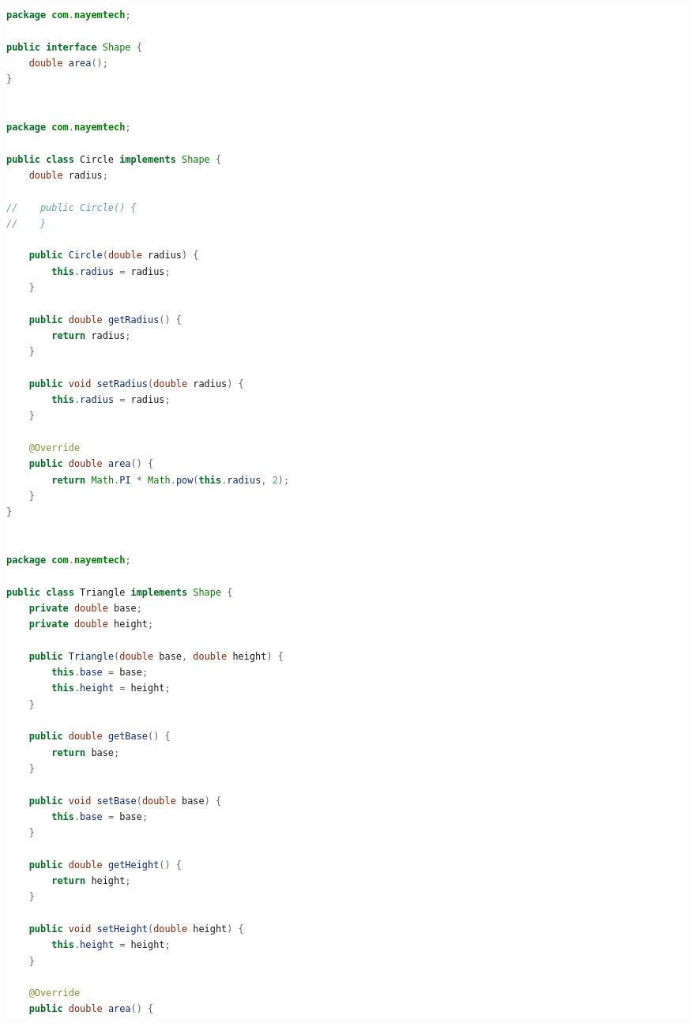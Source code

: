 ```java
package com.nayemtech;

public interface Shape {
    double area();
}


package com.nayemtech;

public class Circle implements Shape {
    double radius;

//    public Circle() {
//    }

    public Circle(double radius) {
        this.radius = radius;
    }

    public double getRadius() {
        return radius;
    }

    public void setRadius(double radius) {
        this.radius = radius;
    }

    @Override
    public double area() {
        return Math.PI * Math.pow(this.radius, 2);
    }
}


package com.nayemtech;

public class Triangle implements Shape {
    private double base;
    private double height;

    public Triangle(double base, double height) {
        this.base = base;
        this.height = height;
    }

    public double getBase() {
        return base;
    }

    public void setBase(double base) {
        this.base = base;
    }

    public double getHeight() {
        return height;
    }

    public void setHeight(double height) {
        this.height = height;
    }

    @Override
    public double area() {
```